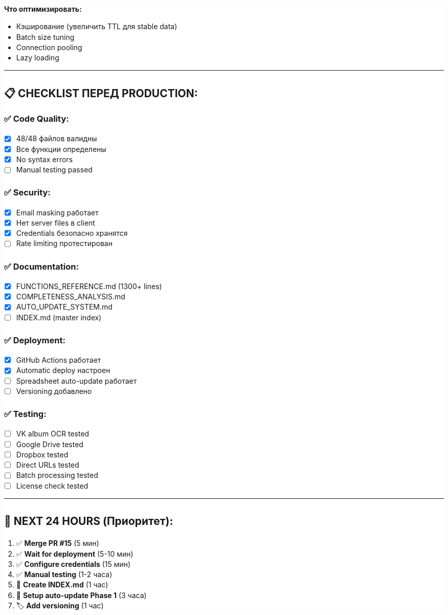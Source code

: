 **Что оптимизировать:**
- Кэширование (увеличить TTL для stable data)
- Batch size tuning
- Connection pooling
- Lazy loading

---

## 📋 CHECKLIST ПЕРЕД PRODUCTION:

### ✅ Code Quality:
- [x] 48/48 файлов валидны
- [x] Все функции определены
- [x] No syntax errors
- [ ] Manual testing passed

### ✅ Security:
- [x] Email masking работает
- [x] Нет server files в client
- [x] Credentials безопасно хранятся
- [ ] Rate limiting протестирован

### ✅ Documentation:
- [x] FUNCTIONS_REFERENCE.md (1300+ lines)
- [x] COMPLETENESS_ANALYSIS.md
- [x] AUTO_UPDATE_SYSTEM.md
- [ ] INDEX.md (master index)

### ✅ Deployment:
- [x] GitHub Actions работает
- [x] Automatic deploy настроен
- [ ] Spreadsheet auto-update работает
- [ ] Versioning добавлено

### ✅ Testing:
- [ ] VK album OCR tested
- [ ] Google Drive tested
- [ ] Dropbox tested
- [ ] Direct URLs tested
- [ ] Batch processing tested
- [ ] License check tested

---

## 🎯 NEXT 24 HOURS (Приоритет):

1. ✅ **Merge PR #15** (5 мин)
2. ✅ **Wait for deployment** (5-10 мин)
3. ✅ **Configure credentials** (15 мин)
4. ✅ **Manual testing** (1-2 часа)
5. 📝 **Create INDEX.md** (1 час)
6. 🤖 **Setup auto-update Phase 1** (3 часа)
7. 🏷️ **Add versioning** (1 час)
